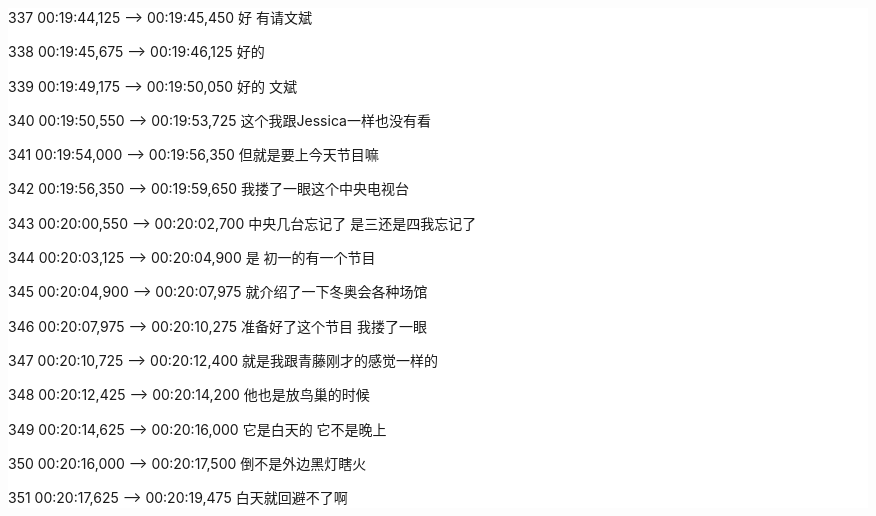 337
00:19:44,125 –&gt; 00:19:45,450
好 有请文斌
 
338
00:19:45,675 –&gt; 00:19:46,125
好的
 
339
00:19:49,175 –&gt; 00:19:50,050
好的 文斌
 
340
00:19:50,550 –&gt; 00:19:53,725
这个我跟Jessica一样也没有看
 
341
00:19:54,000 –&gt; 00:19:56,350
但就是要上今天节目嘛
 
342
00:19:56,350 –&gt; 00:19:59,650
我搂了一眼这个中央电视台
 
343
00:20:00,550 –&gt; 00:20:02,700
中央几台忘记了 是三还是四我忘记了
 
344
00:20:03,125 –&gt; 00:20:04,900
是 初一的有一个节目
 
345
00:20:04,900 –&gt; 00:20:07,975
就介绍了一下冬奥会各种场馆
 
346
00:20:07,975 –&gt; 00:20:10,275
准备好了这个节目 我搂了一眼
 
347
00:20:10,725 –&gt; 00:20:12,400
就是我跟青藤刚才的感觉一样的
 
348
00:20:12,425 –&gt; 00:20:14,200
他也是放鸟巢的时候
 
349
00:20:14,625 –&gt; 00:20:16,000
它是白天的 它不是晚上
 
350
00:20:16,000 –&gt; 00:20:17,500
倒不是外边黑灯瞎火
 
351
00:20:17,625 –&gt; 00:20:19,475
白天就回避不了啊
 